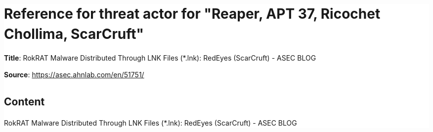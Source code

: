 # Reference for threat actor for "Reaper, APT 37, Ricochet Chollima, ScarCruft"

**Title**: RokRAT Malware Distributed Through LNK Files (*.lnk): RedEyes (ScarCruft) - ASEC BLOG

**Source**: https://asec.ahnlab.com/en/51751/

## Content


















RokRAT Malware Distributed Through LNK Files (*.lnk): RedEyes (ScarCruft) - ASEC BLOG























































